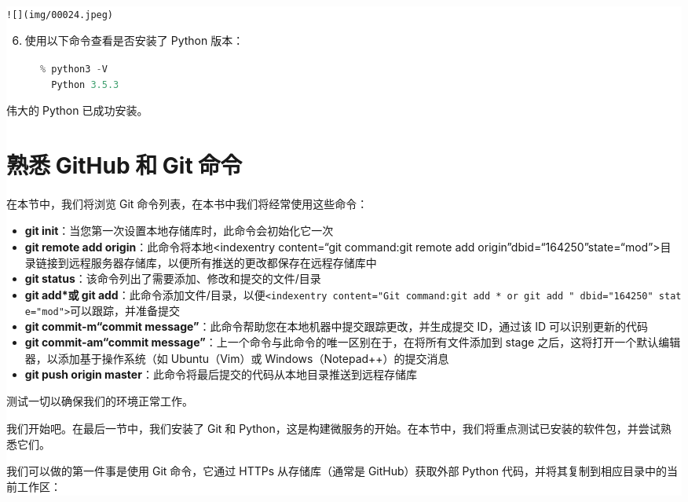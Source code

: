     ![](img/00024.jpeg)

6.  使用以下命令查看是否安装了 Python 版本：

```py
      % python3 -V  
        Python 3.5.3 

```

伟大的 Python 已成功安装。

# 熟悉 GitHub 和 Git 命令

在本节中，我们将浏览 Git 命令列表，在本书中我们将经常使用这些命令：

*   **git init**：当您第一次设置本地存储库时，此命令会初始化它一次
*   **git remote add origin<server>**：此命令将本地<indexentry content=“git command:git remote add origin”dbid=“164250”state=“mod”>目录链接到远程服务器存储库，以便所有推送的更改都保存在远程存储库中
*   **git status**：该命令列出了需要添加、修改和提交的文件/目录
*   **git add*或 git add<filename>**：此命令添加文件/目录，以便`<indexentry content="Git command:git add * or git add " dbid="164250" state="mod">`可以跟踪，并准备提交
*   **git commit-m“commit message”**：此命令帮助您在本地机器中提交跟踪更改，并生成提交 ID，通过该 ID 可以识别更新的代码
*   **git commit-am“commit message”**：上一个命令与此命令的唯一区别在于，在将所有文件添加到 stage 之后，这将打开一个默认编辑器，以添加基于操作系统（如 Ubuntu（Vim）或 Windows（Notepad++）的提交消息
*   **git push origin master**：此命令将最后提交的代码从本地目录推送到远程存储库

测试一切以确保我们的环境正常工作。

我们开始吧。在最后一节中，我们安装了 Git 和 Python，这是构建微服务的开始。在本节中，我们将重点测试已安装的软件包，并尝试熟悉它们。

我们可以做的第一件事是使用 Git 命令，它通过 HTTPs 从存储库（通常是 GitHub）获取外部 Python 代码，并将其复制到相应目录中的当前工作区：
